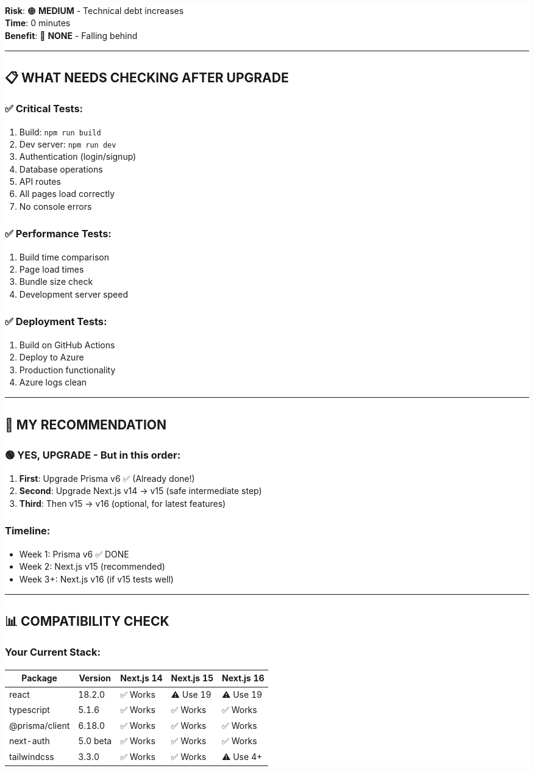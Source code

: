 **Risk**: 🟠 **MEDIUM** - Technical debt increases  
**Time**: 0 minutes  
**Benefit**: 🔴 **NONE** - Falling behind

---

## 📋 WHAT NEEDS CHECKING AFTER UPGRADE

### ✅ Critical Tests:
1. Build: `npm run build` 
2. Dev server: `npm run dev`
3. Authentication (login/signup)
4. Database operations
5. API routes
6. All pages load correctly
7. No console errors

### ✅ Performance Tests:
1. Build time comparison
2. Page load times
3. Bundle size check
4. Development server speed

### ✅ Deployment Tests:
1. Build on GitHub Actions
2. Deploy to Azure
3. Production functionality
4. Azure logs clean

---

## 🎯 MY RECOMMENDATION

### **🟢 YES, UPGRADE - But in this order:**

1. **First**: Upgrade Prisma v6 ✅ (Already done!)
2. **Second**: Upgrade Next.js v14 → v15 (safe intermediate step)
3. **Third**: Then v15 → v16 (optional, for latest features)

### **Timeline**:
- Week 1: Prisma v6 ✅ DONE
- Week 2: Next.js v15 (recommended)
- Week 3+: Next.js v16 (if v15 tests well)

---

## 📊 COMPATIBILITY CHECK

### Your Current Stack:
| Package | Version | Next.js 14 | Next.js 15 | Next.js 16 |
|---------|---------|-----------|-----------|-----------|
| react | 18.2.0 | ✅ Works | ⚠️ Use 19 | ⚠️ Use 19 |
| typescript | 5.1.6 | ✅ Works | ✅ Works | ✅ Works |
| @prisma/client | 6.18.0 | ✅ Works | ✅ Works | ✅ Works |
| next-auth | 5.0 beta | ✅ Works | ✅ Works | ✅ Works |
| tailwindcss | 3.3.0 | ✅ Works | ✅ Works | ⚠️ Use 4+ |
